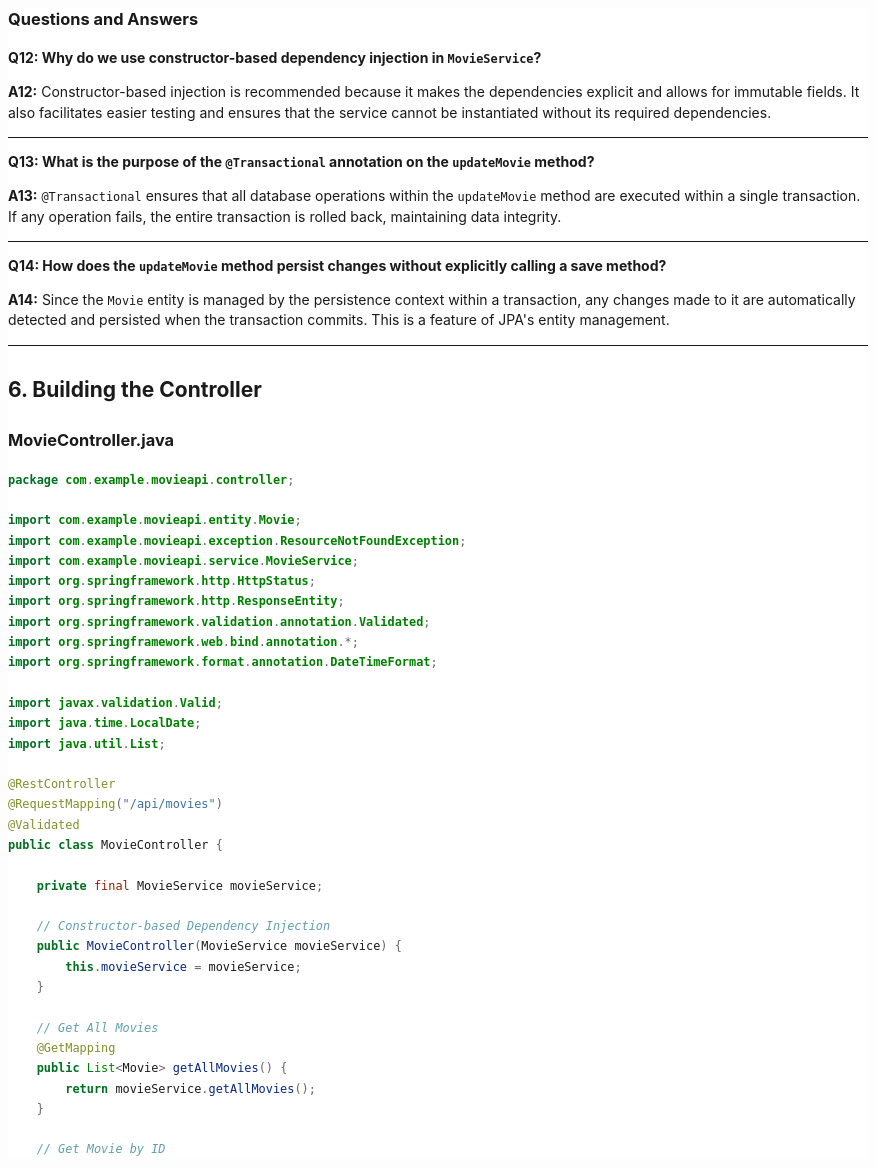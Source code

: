 ### **Questions and Answers**

**Q12: Why do we use constructor-based dependency injection in `MovieService`?**

**A12:** Constructor-based injection is recommended because it makes the dependencies explicit and allows for immutable fields. It also facilitates easier testing and ensures that the service cannot be instantiated without its required dependencies.

---

**Q13: What is the purpose of the `@Transactional` annotation on the `updateMovie` method?**

**A13:** `@Transactional` ensures that all database operations within the `updateMovie` method are executed within a single transaction. If any operation fails, the entire transaction is rolled back, maintaining data integrity.

---

**Q14: How does the `updateMovie` method persist changes without explicitly calling a save method?**

**A14:** Since the `Movie` entity is managed by the persistence context within a transaction, any changes made to it are automatically detected and persisted when the transaction commits. This is a feature of JPA's entity management.

---

## 6. Building the Controller

### **MovieController.java**

```java
package com.example.movieapi.controller;

import com.example.movieapi.entity.Movie;
import com.example.movieapi.exception.ResourceNotFoundException;
import com.example.movieapi.service.MovieService;
import org.springframework.http.HttpStatus;
import org.springframework.http.ResponseEntity;
import org.springframework.validation.annotation.Validated;
import org.springframework.web.bind.annotation.*;
import org.springframework.format.annotation.DateTimeFormat;

import javax.validation.Valid;
import java.time.LocalDate;
import java.util.List;

@RestController
@RequestMapping("/api/movies")
@Validated
public class MovieController {

    private final MovieService movieService;

    // Constructor-based Dependency Injection
    public MovieController(MovieService movieService) {
        this.movieService = movieService;
    }

    // Get All Movies
    @GetMapping
    public List<Movie> getAllMovies() {
        return movieService.getAllMovies();
    }

    // Get Movie by ID
```